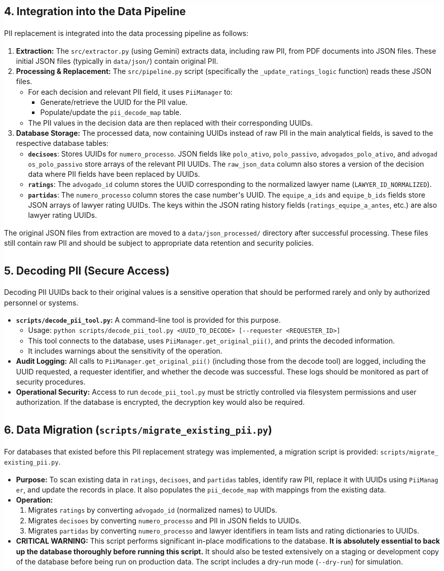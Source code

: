 ## 4. Integration into the Data Pipeline

PII replacement is integrated into the data processing pipeline as follows:

1.  **Extraction:** The `src/extractor.py` (using Gemini) extracts data, including raw PII, from PDF documents into JSON files. These initial JSON files (typically in `data/json/`) contain original PII.
2.  **Processing & Replacement:** The `src/pipeline.py` script (specifically the `_update_ratings_logic` function) reads these JSON files.
    *   For each decision and relevant PII field, it uses `PiiManager` to:
        *   Generate/retrieve the UUID for the PII value.
        *   Populate/update the `pii_decode_map` table.
    *   The PII values in the decision data are then replaced with their corresponding UUIDs.
3.  **Database Storage:** The processed data, now containing UUIDs instead of raw PII in the main analytical fields, is saved to the respective database tables:
    *   **`decisoes`**: Stores UUIDs for `numero_processo`. JSON fields like `polo_ativo`, `polo_passivo`, `advogados_polo_ativo`, and `advogados_polo_passivo` store arrays of the relevant PII UUIDs. The `raw_json_data` column also stores a version of the decision data where PII fields have been replaced by UUIDs.
    *   **`ratings`**: The `advogado_id` column stores the UUID corresponding to the normalized lawyer name (`LAWYER_ID_NORMALIZED`).
    *   **`partidas`**: The `numero_processo` column stores the case number's UUID. The `equipe_a_ids` and `equipe_b_ids` fields store JSON arrays of lawyer rating UUIDs. The keys within the JSON rating history fields (`ratings_equipe_a_antes`, etc.) are also lawyer rating UUIDs.

The original JSON files from extraction are moved to a `data/json_processed/` directory after successful processing. These files still contain raw PII and should be subject to appropriate data retention and security policies.

## 5. Decoding PII (Secure Access)

Decoding PII UUIDs back to their original values is a sensitive operation that should be performed rarely and only by authorized personnel or systems.

*   **`scripts/decode_pii_tool.py`:** A command-line tool is provided for this purpose.
    *   Usage: `python scripts/decode_pii_tool.py <UUID_TO_DECODE> [--requester <REQUESTER_ID>]`
    *   This tool connects to the database, uses `PiiManager.get_original_pii()`, and prints the decoded information.
    *   It includes warnings about the sensitivity of the operation.
*   **Audit Logging:** All calls to `PiiManager.get_original_pii()` (including those from the decode tool) are logged, including the UUID requested, a requester identifier, and whether the decode was successful. These logs should be monitored as part of security procedures.
*   **Operational Security:** Access to run `decode_pii_tool.py` must be strictly controlled via filesystem permissions and user authorization. If the database is encrypted, the decryption key would also be required.

## 6. Data Migration (`scripts/migrate_existing_pii.py`)

For databases that existed before this PII replacement strategy was implemented, a migration script is provided: `scripts/migrate_existing_pii.py`.

*   **Purpose:** To scan existing data in `ratings`, `decisoes`, and `partidas` tables, identify raw PII, replace it with UUIDs using `PiiManager`, and update the records in place. It also populates the `pii_decode_map` with mappings from the existing data.
*   **Operation:**
    1.  Migrates `ratings` by converting `advogado_id` (normalized names) to UUIDs.
    2.  Migrates `decisoes` by converting `numero_processo` and PII in JSON fields to UUIDs.
    3.  Migrates `partidas` by converting `numero_processo` and lawyer identifiers in team lists and rating dictionaries to UUIDs.
*   **CRITICAL WARNING:** This script performs significant in-place modifications to the database. **It is absolutely essential to back up the database thoroughly before running this script.** It should also be tested extensively on a staging or development copy of the database before being run on production data. The script includes a dry-run mode (`--dry-run`) for simulation.
